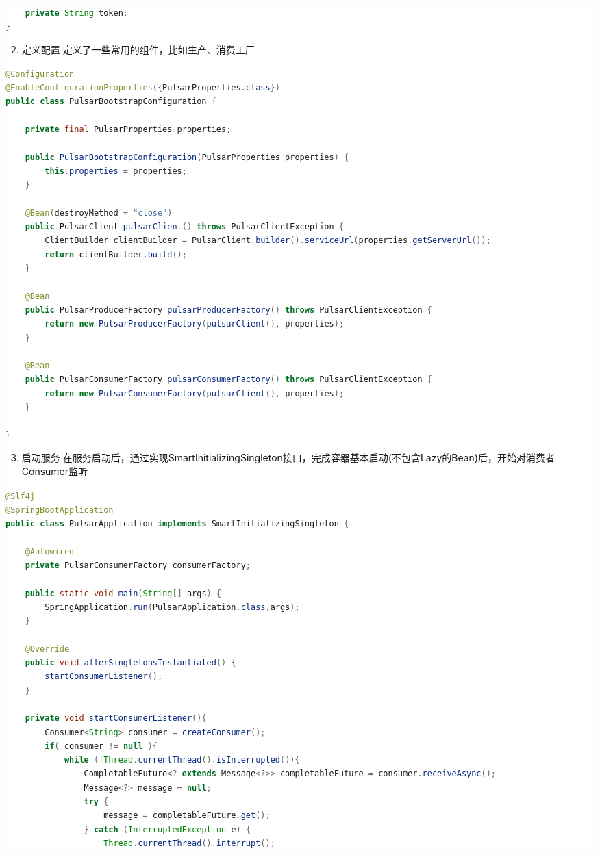 ```java
    private String token;
}
```
2. 定义配置
定义了一些常用的组件，比如生产、消费工厂
```java
@Configuration
@EnableConfigurationProperties({PulsarProperties.class})
public class PulsarBootstrapConfiguration {

    private final PulsarProperties properties;

    public PulsarBootstrapConfiguration(PulsarProperties properties) {
        this.properties = properties;
    }

    @Bean(destroyMethod = "close")
    public PulsarClient pulsarClient() throws PulsarClientException {
        ClientBuilder clientBuilder = PulsarClient.builder().serviceUrl(properties.getServerUrl());
        return clientBuilder.build();
    }

    @Bean
    public PulsarProducerFactory pulsarProducerFactory() throws PulsarClientException {
        return new PulsarProducerFactory(pulsarClient(), properties);
    }

    @Bean
    public PulsarConsumerFactory pulsarConsumerFactory() throws PulsarClientException {
        return new PulsarConsumerFactory(pulsarClient(), properties);
    }

}
```
3. 启动服务
在服务启动后，通过实现SmartInitializingSingleton接口，完成容器基本启动(不包含Lazy的Bean)后，开始对消费者Consumer监听
```java
@Slf4j
@SpringBootApplication
public class PulsarApplication implements SmartInitializingSingleton {

    @Autowired
    private PulsarConsumerFactory consumerFactory;

    public static void main(String[] args) {
        SpringApplication.run(PulsarApplication.class,args);
    }

    @Override
    public void afterSingletonsInstantiated() {
        startConsumerListener();
    }

    private void startConsumerListener(){
        Consumer<String> consumer = createConsumer();
        if( consumer != null ){
            while (!Thread.currentThread().isInterrupted()){
                CompletableFuture<? extends Message<?>> completableFuture = consumer.receiveAsync();
                Message<?> message = null;
                try {
                    message = completableFuture.get();
                } catch (InterruptedException e) {
                    Thread.currentThread().interrupt();
```